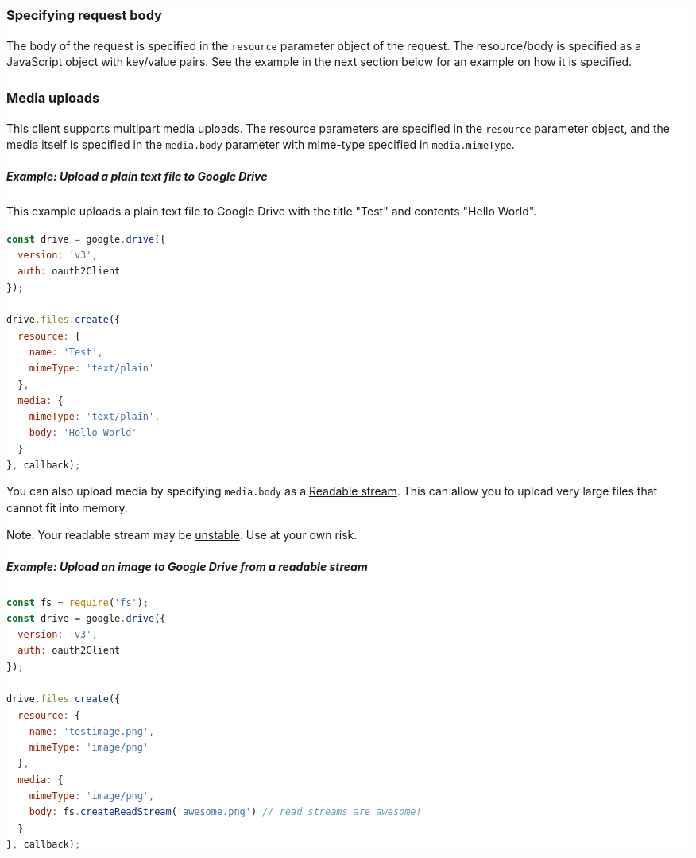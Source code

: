 ### Specifying request body

The body of the request is specified in the `resource` parameter object of the request. The resource/body is specified as a JavaScript object with key/value pairs. See the example in the next section below for an example on how it is specified.

### Media uploads

This client supports multipart media uploads. The resource parameters are specified in the `resource` parameter object, and the media itself is specified in the `media.body` parameter with mime-type specified in `media.mimeType`.

##### Example: Upload a plain text file to Google Drive

This example uploads a plain text file to Google Drive with the title "Test" and contents "Hello World".

``` js
const drive = google.drive({
  version: 'v3',
  auth: oauth2Client
});

drive.files.create({
  resource: {
    name: 'Test',
    mimeType: 'text/plain'
  },
  media: {
    mimeType: 'text/plain',
    body: 'Hello World'
  }
}, callback);
```

You can also upload media by specifying `media.body` as a [Readable stream][stream]. This can allow you to upload very large files that cannot fit into memory.

Note: Your readable stream may be [unstable][stability]. Use at your own risk.

##### Example: Upload an image to Google Drive from a readable stream

```js
const fs = require('fs');
const drive = google.drive({
  version: 'v3',
  auth: oauth2Client
});

drive.files.create({
  resource: {
    name: 'testimage.png',
    mimeType: 'image/png'
  },
  media: {
    mimeType: 'image/png',
    body: fs.createReadStream('awesome.png') // read streams are awesome!
  }
}, callback);
```


[snyk-image]: https://snyk.io/test/github/google/google-api-nodejs-client/badge.svg
[snyk-url]: https://snyk.io/test/github/google/google-api-nodejs-client
[david-image]: https://david-dm.org/google/google-api-nodejs-client.svg
[david-url]: https://david-dm.org/google/google-api-nodejs-client
[david-dev-image]: https://david-dm.org/google/google-api-nodejs-client/dev-status.svg
[david-dev-url]: https://david-dm.org/google/google-api-nodejs-client?type=dev
[npmimg]: https://img.shields.io/npm/v/googleapis.svg
[npm]: https://www.npmjs.org/package/googleapis
[circle]: https://circleci.com/gh/google/google-auth-library-nodejs
[circleimg]: https://circleci.com/gh/google/google-auth-library-nodejs.svg?style=svg
[supported-list]: https://developers.google.com/apis-explorer/
[bugs]: https://github.com/google/google-api-nodejs-client/issues
[node]: http://nodejs.org/
[stackoverflow]: http://stackoverflow.com/questions/tagged/google-api-nodejs-client
[apiexplorer]: https://developers.google.com/apis-explorer
[urlshort]: https://developers.google.com/url-shortener/
[usingkeys]: https://support.google.com/cloud/answer/6158862?hl=en
[contributing]: https://github.com/google/google-api-nodejs-client/blob/master/.github/CONTRIBUTING.md
[copying]: https://github.com/google/google-api-nodejs-client/tree/master/COPYING
[authdocs]: https://developers.google.com/identity/protocols/OpenIDConnect
[axios]: https://github.com/axios/axios
[requestopts]: https://github.com/axios/axios#request-config
[stream]: http://nodejs.org/api/stream.html#stream_class_stream_readable
[releasenotes]: https://github.com/google/google-api-nodejs-client/releases
[stability]: http://nodejs.org/api/stream.html#stream_stream
[devconsole]: https://console.developer.google.com
[oauth]: https://developers.google.com/identity/protocols/OAuth2
[oauthexample]: https://github.com/google/google-api-nodejs-client/tree/master/samples/oauth2.js
[options]: https://github.com/google/google-api-nodejs-client/tree/master#options
[googlecloud]: https://github.com/GoogleCloudPlatform/google-cloud-node
[googlecloudapis]: https://cloud.google.com/nodejs/docs/reference/apis
[cloudplatform]: https://cloud.google.com/docs/
[codecovimg]: https://codecov.io/github/google/google-api-nodejs-client/coverage.svg?branch=master
[codecov]: https://codecov.io/github/google/google-api-nodejs-client?branch=master
[downloadsimg]: https://img.shields.io/npm/dm/googleapis.svg
[downloads]: https://nodei.co/npm/googleapis/
[greenkeeperimg]: https://badges.greenkeeper.io/google/google-api-nodejs-client.svg
[greenkeeper]: https://greenkeeper.io/